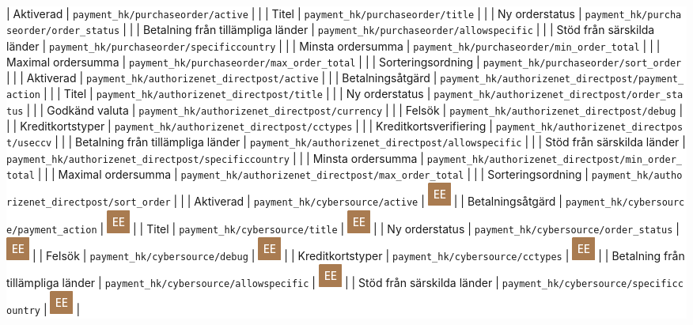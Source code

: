 | Aktiverad | `payment_hk/purchaseorder/active` |  |
| Titel | `payment_hk/purchaseorder/title` |  |
| Ny orderstatus | `payment_hk/purchaseorder/order_status` |  |
| Betalning från tillämpliga länder | `payment_hk/purchaseorder/allowspecific` |  |
| Stöd från särskilda länder | `payment_hk/purchaseorder/specificcountry` |  |
| Minsta ordersumma | `payment_hk/purchaseorder/min_order_total` |  |
| Maximal ordersumma | `payment_hk/purchaseorder/max_order_total` |  |
| Sorteringsordning | `payment_hk/purchaseorder/sort_order` |  |
| Aktiverad | `payment_hk/authorizenet_directpost/active` |  |
| Betalningsåtgärd | `payment_hk/authorizenet_directpost/payment_action` |  |
| Titel | `payment_hk/authorizenet_directpost/title` |  |
| Ny orderstatus | `payment_hk/authorizenet_directpost/order_status` |  |
| Godkänd valuta | `payment_hk/authorizenet_directpost/currency` |  |
| Felsök | `payment_hk/authorizenet_directpost/debug` |  |
| Kreditkortstyper | `payment_hk/authorizenet_directpost/cctypes` |  |
| Kreditkortsverifiering | `payment_hk/authorizenet_directpost/useccv` |  |
| Betalning från tillämpliga länder | `payment_hk/authorizenet_directpost/allowspecific` |  |
| Stöd från särskilda länder | `payment_hk/authorizenet_directpost/specificcountry` |  |
| Minsta ordersumma | `payment_hk/authorizenet_directpost/min_order_total` |  |
| Maximal ordersumma | `payment_hk/authorizenet_directpost/max_order_total` |  |
| Sorteringsordning | `payment_hk/authorizenet_directpost/sort_order` |  |
| Aktiverad | `payment_hk/cybersource/active` | ![Endast handel](/help/assets/configuration/cloud-ee.png) |
| Betalningsåtgärd | `payment_hk/cybersource/payment_action` | ![Endast handel](/help/assets/configuration/cloud-ee.png) |
| Titel | `payment_hk/cybersource/title` | ![Endast handel](/help/assets/configuration/cloud-ee.png) |
| Ny orderstatus | `payment_hk/cybersource/order_status` | ![Endast handel](/help/assets/configuration/cloud-ee.png) |
| Felsök | `payment_hk/cybersource/debug` | ![Endast handel](/help/assets/configuration/cloud-ee.png) |
| Kreditkortstyper | `payment_hk/cybersource/cctypes` | ![Endast handel](/help/assets/configuration/cloud-ee.png) |
| Betalning från tillämpliga länder | `payment_hk/cybersource/allowspecific` | ![Endast handel](/help/assets/configuration/cloud-ee.png) |
| Stöd från särskilda länder | `payment_hk/cybersource/specificcountry` | ![Endast handel](/help/assets/configuration/cloud-ee.png) |